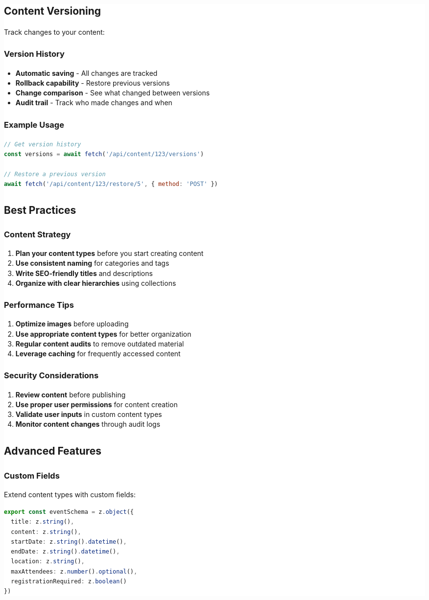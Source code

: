 ## Content Versioning

Track changes to your content:

### Version History
- **Automatic saving** - All changes are tracked
- **Rollback capability** - Restore previous versions
- **Change comparison** - See what changed between versions
- **Audit trail** - Track who made changes and when

### Example Usage

```javascript
// Get version history
const versions = await fetch('/api/content/123/versions')

// Restore a previous version
await fetch('/api/content/123/restore/5', { method: 'POST' })
```

## Best Practices

### Content Strategy
1. **Plan your content types** before you start creating content
2. **Use consistent naming** for categories and tags
3. **Write SEO-friendly titles** and descriptions
4. **Organize with clear hierarchies** using collections

### Performance Tips
1. **Optimize images** before uploading
2. **Use appropriate content types** for better organization
3. **Regular content audits** to remove outdated material
4. **Leverage caching** for frequently accessed content

### Security Considerations
1. **Review content** before publishing
2. **Use proper user permissions** for content creation
3. **Validate user inputs** in custom content types
4. **Monitor content changes** through audit logs

## Advanced Features

### Custom Fields

Extend content types with custom fields:

```typescript
export const eventSchema = z.object({
  title: z.string(),
  content: z.string(),
  startDate: z.string().datetime(),
  endDate: z.string().datetime(),
  location: z.string(),
  maxAttendees: z.number().optional(),
  registrationRequired: z.boolean()
})
```
